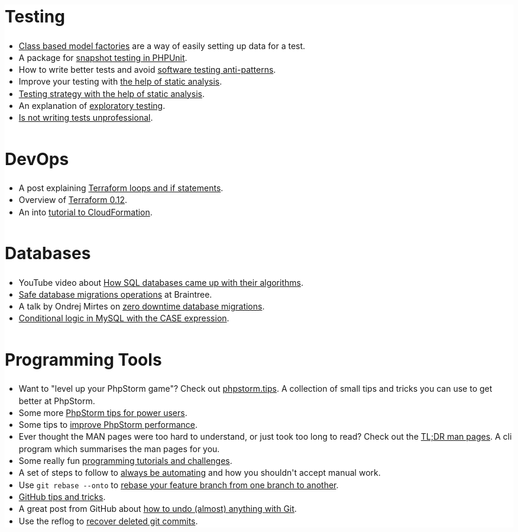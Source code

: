 
# Testing

* [Class based model factories](https://tighten.co/blog/tidy-up-your-tests-with-class-based-model-factories) are a way of easily setting up data for a test.
* A package for [snapshot testing in PHPUnit](https://hackernoon.com/a-package-for-snapshot-testing-in-phpunit-2e4558c07fe3).
* How to write better tests and avoid [software testing anti-patterns](http://blog.codepipes.com/testing/software-testing-antipatterns.html).
* Improve your testing with [the help of static analysis](https://www.phparch.com/2018/04/testing-strategy-with-the-help-of-static-analysis/).
* [Testing strategy with the help of static analysis](https://www.phparch.com/2018/04/testing-strategy-with-the-help-of-static-analysis/).
* An explanation of [exploratory testing](https://blog.usejournal.com/what-is-exploratory-testing-the-programmer-edition-881765411f2c).
* [Is not writing tests unprofessional](https://matthiasnoback.nl/2019/09/is-not-writing-tests-unprofessional/).


# DevOps

* A post explaining [Terraform loops and if statements](https://blog.gruntwork.io/terraform-tips-tricks-loops-if-statements-and-gotchas-f739bbae55f9).
* Overview of [Terraform 0.12](https://www.hashicorp.com/blog/terraform-0-1-2-preview).
* An into [tutorial to CloudFormation](https://blog.boltops.com/2018/02/14/aws-cloudformation-declarative-infrastructure-code-tutorial).


# Databases

* YouTube video about [How SQL databases came up with their algorithms](https://www.youtube.com/watch?v=wTPGW1PNy_Y).
* [Safe database migrations operations](https://www.braintreepayments.com/blog/safe-operations-for-high-volume-postgresql/) at Braintree.
* A talk by Ondrej Mirtes on [zero downtime database migrations](https://www.youtube.com/watch?v=hMO63IC6R7c&feature=youtu.be).
* [Conditional logic in MySQL with the CASE expression](https://www.helenanderson.co.nz/sql-server-case/).


# Programming Tools

* Want to "level up your PhpStorm game"? Check out [phpstorm.tips](http://phpstorm.tips). 
    A collection of small tips and tricks you can use to get better at PhpStorm.
* Some more [PhpStorm tips for power users](https://www.stitcher.io/blog/phpstorm-tips-for-power-users).
* Some tips to [improve PhpStorm performance](https://stitcher.io/blog/phpstorm-performance).
* Ever thought the MAN pages were too hard to understand, or just took too long to read? Check out the 
    [TL;DR man pages](https://laravel-news.com/tldr-pages).  A cli program which summarises the man pages for you.
* Some really fun [programming tutorials and challenges](https://www.hackerrank.com).
* A set of steps to follow to [always be automating](https://queue.acm.org/detail.cfm?id=3197520) and how you shouldn't accept manual work.
* Use `git rebase --onto` to [rebase your feature branch from one branch to another](https://makandracards.com/makandra/10173-git-how-to-rebase-your-feature-branch-from-one-branch-to-another).
* [GitHub tips and tricks](https://laravel-news.com/github-tips-tricks).
* A great post from GitHub about [how to undo (almost) anything with Git](https://blog.github.com/2015-06-08-how-to-undo-almost-anything-with-git/).
* Use the reflog to [recover deleted git commits](https://medium.com/@zaran.56/how-to-recover-restore-deleted-git-branch-5a068c07bed2).
